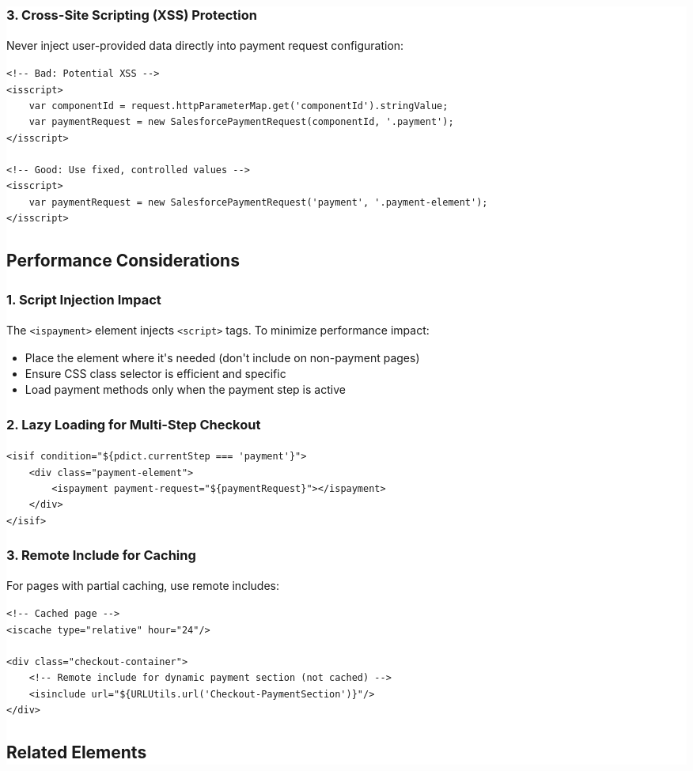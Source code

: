### 3. Cross-Site Scripting (XSS) Protection

Never inject user-provided data directly into payment request configuration:

```isml
<!-- Bad: Potential XSS -->
<isscript>
    var componentId = request.httpParameterMap.get('componentId').stringValue;
    var paymentRequest = new SalesforcePaymentRequest(componentId, '.payment');
</isscript>

<!-- Good: Use fixed, controlled values -->
<isscript>
    var paymentRequest = new SalesforcePaymentRequest('payment', '.payment-element');
</isscript>
```

## Performance Considerations

### 1. Script Injection Impact

The `<ispayment>` element injects `<script>` tags. To minimize performance impact:

- Place the element where it's needed (don't include on non-payment pages)
- Ensure CSS class selector is efficient and specific
- Load payment methods only when the payment step is active

### 2. Lazy Loading for Multi-Step Checkout

```isml
<isif condition="${pdict.currentStep === 'payment'}">
    <div class="payment-element">
        <ispayment payment-request="${paymentRequest}"></ispayment>
    </div>
</isif>
```

### 3. Remote Include for Caching

For pages with partial caching, use remote includes:

```isml
<!-- Cached page -->
<iscache type="relative" hour="24"/>

<div class="checkout-container">
    <!-- Remote include for dynamic payment section (not cached) -->
    <isinclude url="${URLUtils.url('Checkout-PaymentSection')}"/>
</div>
```

## Related Elements
